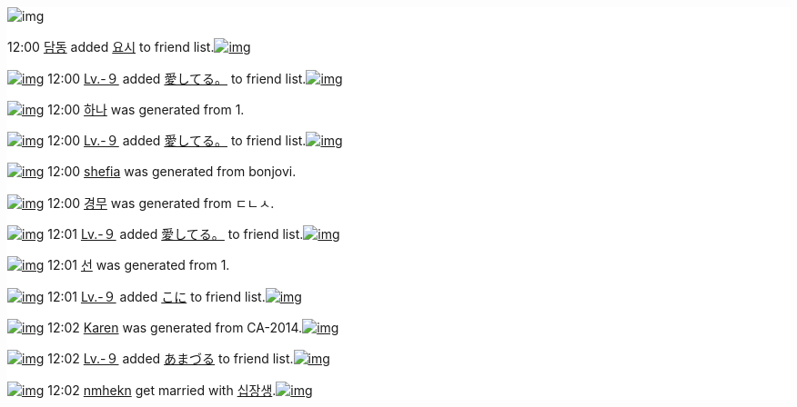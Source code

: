 ![img](http://gdrive-cdn.herokuapp.com/537b65a5bc09f0000721dda7/512px-barcode.png)

12:00 [담동](http://www.barcodekanojo.com/user/471646/%EB%8B%B4%EB%8F%99) added [요시](http://www.barcodekanojo.com/kanojo/2974803/%EC%9A%94%EC%8B%9C) to friend list.[![img](http://www.deviantsart.com/o7i7nc.png)](http://www.barcodekanojo.com/kanojo/2974803/%EC%9A%94%EC%8B%9C)

[![img](http://www.deviantsart.com/38i0mgo.jpeg)](http://www.barcodekanojo.com/user/425666/Lv.-%EF%BC%99) 12:00 [Lv.-９](http://www.barcodekanojo.com/user/425666/Lv.-%EF%BC%99) added [愛してる。](http://www.barcodekanojo.com/kanojo/2038625/%E6%84%9B%E3%81%97%E3%81%A6%E3%82%8B%E3%80%82) to friend list.[![img](http://www.deviantsart.com/11rvucj.png)](http://www.barcodekanojo.com/kanojo/2038625/%E6%84%9B%E3%81%97%E3%81%A6%E3%82%8B%E3%80%82)

[![img](http://www.deviantsart.com/3q5bap4.png)](http://www.barcodekanojo.com/kanojo/3020964/%ED%95%98%EB%82%98) 12:00 [하나](http://www.barcodekanojo.com/kanojo/3020964/%ED%95%98%EB%82%98) was generated from 1.

[![img](http://www.deviantsart.com/38i0mgo.jpeg)](http://www.barcodekanojo.com/user/425666/Lv.-%EF%BC%99) 12:00 [Lv.-９](http://www.barcodekanojo.com/user/425666/Lv.-%EF%BC%99) added [愛してる。](http://www.barcodekanojo.com/kanojo/2039872/%E6%84%9B%E3%81%97%E3%81%A6%E3%82%8B%E3%80%82) to friend list.[![img](http://www.deviantsart.com/1mar7h4.png)](http://www.barcodekanojo.com/kanojo/2039872/%E6%84%9B%E3%81%97%E3%81%A6%E3%82%8B%E3%80%82)

[![img](http://www.deviantsart.com/2cmebs6.png)](http://www.barcodekanojo.com/kanojo/3020965/shefia) 12:00 [shefia](http://www.barcodekanojo.com/kanojo/3020965/shefia) was generated from bonjovi.

[![img](http://www.deviantsart.com/2nf7t80.png)](http://www.barcodekanojo.com/kanojo/3020966/%EA%B2%BD%EB%AC%B4) 12:00 [경무](http://www.barcodekanojo.com/kanojo/3020966/%EA%B2%BD%EB%AC%B4) was generated from ㄷㄴㅅ.

[![img](http://www.deviantsart.com/38i0mgo.jpeg)](http://www.barcodekanojo.com/user/425666/Lv.-%EF%BC%99) 12:01 [Lv.-９](http://www.barcodekanojo.com/user/425666/Lv.-%EF%BC%99) added [愛してる。](http://www.barcodekanojo.com/kanojo/2038607/%E6%84%9B%E3%81%97%E3%81%A6%E3%82%8B%E3%80%82) to friend list.[![img](http://www.deviantsart.com/33anpep.png)](http://www.barcodekanojo.com/kanojo/2038607/%E6%84%9B%E3%81%97%E3%81%A6%E3%82%8B%E3%80%82)

[![img](http://www.deviantsart.com/3boonf4.png)](http://www.barcodekanojo.com/kanojo/3020967/%EC%84%A0) 12:01 [선](http://www.barcodekanojo.com/kanojo/3020967/%EC%84%A0) was generated from 1.

[![img](http://www.deviantsart.com/38i0mgo.jpeg)](http://www.barcodekanojo.com/user/425666/Lv.-%EF%BC%99) 12:01 [Lv.-９](http://www.barcodekanojo.com/user/425666/Lv.-%EF%BC%99) added [こに](http://www.barcodekanojo.com/kanojo/1950632/%E3%81%93%E3%81%AB) to friend list.[![img](http://www.deviantsart.com/321af5t.png)](http://www.barcodekanojo.com/kanojo/1950632/%E3%81%93%E3%81%AB)

[![img](http://www.deviantsart.com/2c944sb.png)](http://www.barcodekanojo.com/kanojo/3020968/Karen) 12:02 [Karen](http://www.barcodekanojo.com/kanojo/3020968/Karen) was generated from CA-2014.[![img](http://www.deviantsart.com/25ar9gk.jpeg)](http://www.barcodekanojo.com/product_images/barcode/5719047/1403406083/CA-2014.jpg)

[![img](http://www.deviantsart.com/38i0mgo.jpeg)](http://www.barcodekanojo.com/user/425666/Lv.-%EF%BC%99) 12:02 [Lv.-９](http://www.barcodekanojo.com/user/425666/Lv.-%EF%BC%99) added [あまづる](http://www.barcodekanojo.com/kanojo/1246510/%E3%81%82%E3%81%BE%E3%81%A5%E3%82%8B) to friend list.[![img](http://www.deviantsart.com/1d3ukdi.png)](http://www.barcodekanojo.com/kanojo/1246510/%E3%81%82%E3%81%BE%E3%81%A5%E3%82%8B)

[![img](http://www.deviantsart.com/e9e352.jpeg)](http://www.barcodekanojo.com/user/339236/nmhekn) 12:02 [nmhekn](http://www.barcodekanojo.com/user/339236/nmhekn) get married with [십장생](http://www.barcodekanojo.com/kanojo/2157358/%EC%8B%AD%EC%9E%A5%EC%83%9D).[![img](http://www.deviantsart.com/11327bp.png)](http://www.barcodekanojo.com/kanojo/2157358/%EC%8B%AD%EC%9E%A5%EC%83%9D)
